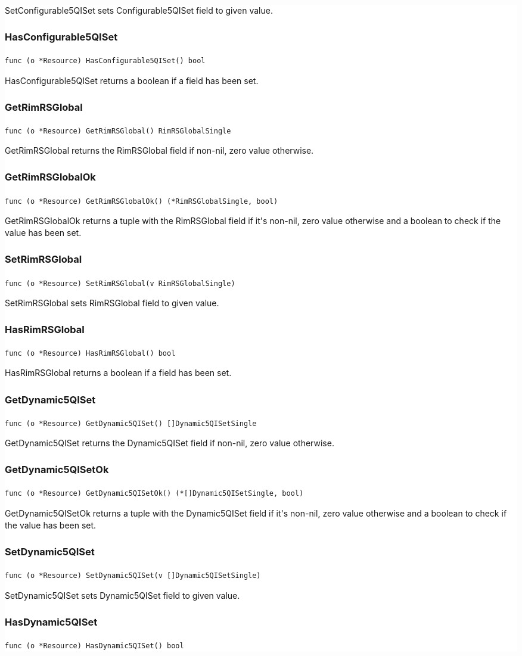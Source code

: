 SetConfigurable5QISet sets Configurable5QISet field to given value.

### HasConfigurable5QISet

`func (o *Resource) HasConfigurable5QISet() bool`

HasConfigurable5QISet returns a boolean if a field has been set.

### GetRimRSGlobal

`func (o *Resource) GetRimRSGlobal() RimRSGlobalSingle`

GetRimRSGlobal returns the RimRSGlobal field if non-nil, zero value otherwise.

### GetRimRSGlobalOk

`func (o *Resource) GetRimRSGlobalOk() (*RimRSGlobalSingle, bool)`

GetRimRSGlobalOk returns a tuple with the RimRSGlobal field if it's non-nil, zero value otherwise
and a boolean to check if the value has been set.

### SetRimRSGlobal

`func (o *Resource) SetRimRSGlobal(v RimRSGlobalSingle)`

SetRimRSGlobal sets RimRSGlobal field to given value.

### HasRimRSGlobal

`func (o *Resource) HasRimRSGlobal() bool`

HasRimRSGlobal returns a boolean if a field has been set.

### GetDynamic5QISet

`func (o *Resource) GetDynamic5QISet() []Dynamic5QISetSingle`

GetDynamic5QISet returns the Dynamic5QISet field if non-nil, zero value otherwise.

### GetDynamic5QISetOk

`func (o *Resource) GetDynamic5QISetOk() (*[]Dynamic5QISetSingle, bool)`

GetDynamic5QISetOk returns a tuple with the Dynamic5QISet field if it's non-nil, zero value otherwise
and a boolean to check if the value has been set.

### SetDynamic5QISet

`func (o *Resource) SetDynamic5QISet(v []Dynamic5QISetSingle)`

SetDynamic5QISet sets Dynamic5QISet field to given value.

### HasDynamic5QISet

`func (o *Resource) HasDynamic5QISet() bool`
